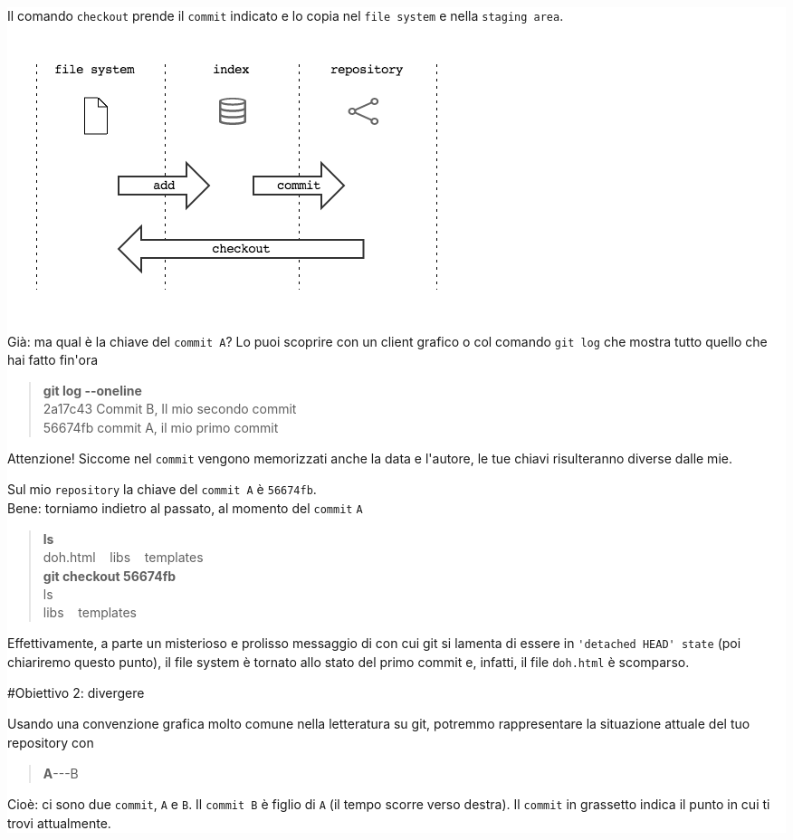 Il comando `checkout` prende il `commit` indicato e lo copia nel `file system` e nella `staging area`.

![Alt tex1](img/index-add-commit-checkout.png)

Già: ma qual è la chiave del `commit A`?
Lo puoi scoprire con un client grafico o col comando `git log` che mostra tutto quello che hai fatto fin'ora

> **git log --oneline**<br/>
>2a17c43 Commit B, Il mio secondo commit<br/>
>56674fb commit A, il mio primo commit<br/>

Attenzione! Siccome nel `commit` vengono memorizzati anche la data e l'autore, le tue chiavi risulteranno diverse dalle mie.

Sul mio `repository` la chiave del `commit A` è `56674fb`.<br/>
Bene: torniamo indietro al passato, al momento del `commit` `A`

> **ls**<br/>
> doh.html&nbsp;&nbsp;&nbsp;&nbsp;libs&nbsp;&nbsp;&nbsp;&nbsp;templates<br/>
> **git checkout 56674fb**<br/>
> ls<br/>
> libs&nbsp;&nbsp;&nbsp;&nbsp;templates<br/>

Effettivamente, a parte un misterioso e prolisso messaggio di con cui git si lamenta di essere in `'detached HEAD' state` (poi chiariremo questo punto), il file system è tornato allo stato del primo commit e, infatti, il file `doh.html` è scomparso.



#Obiettivo 2: divergere

Usando una convenzione grafica molto comune nella letteratura su git, potremmo rappresentare la situazione attuale del tuo repository con

> **A**---B

Cioè: ci sono due `commit`, `A` e `B`. Il `commit B` è figlio di `A` (il tempo scorre verso destra). Il `commit` in grassetto indica il punto in cui ti trovi attualmente.
